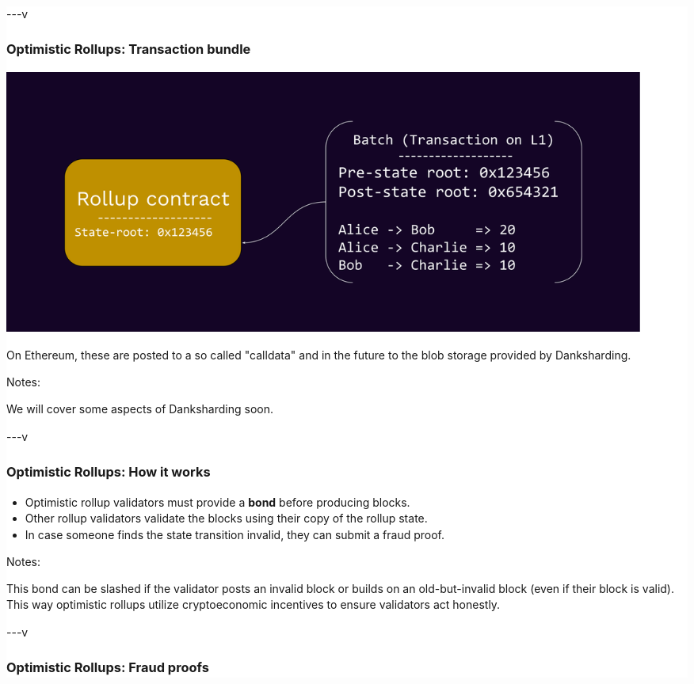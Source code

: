 </pba-col>
</pba-cols>

---v

### Optimistic Rollups: Transaction bundle

<img style="width: 800px" src="../../../assets/img/5-Polkadot/Scalability_History/rollup-batch.svg" alt="rollup-batch">

On Ethereum, these are posted to a so called "calldata" and in the future to the blob storage provided by Danksharding.

Notes:

We will cover some aspects of Danksharding soon.

---v

### Optimistic Rollups: How it works

<pba-flex center>

- Optimistic rollup validators must provide a **bond** before producing blocks.
- Other rollup validators validate the blocks using their copy of the rollup state.
- In case someone finds the state transition invalid, they can submit a fraud proof.

</pba-flex>

Notes:

This bond can be slashed if the validator posts an invalid block or builds on an old-but-invalid block (even if their block is valid).
This way optimistic rollups utilize cryptoeconomic incentives to ensure validators act honestly.

---v

### Optimistic Rollups: Fraud proofs
